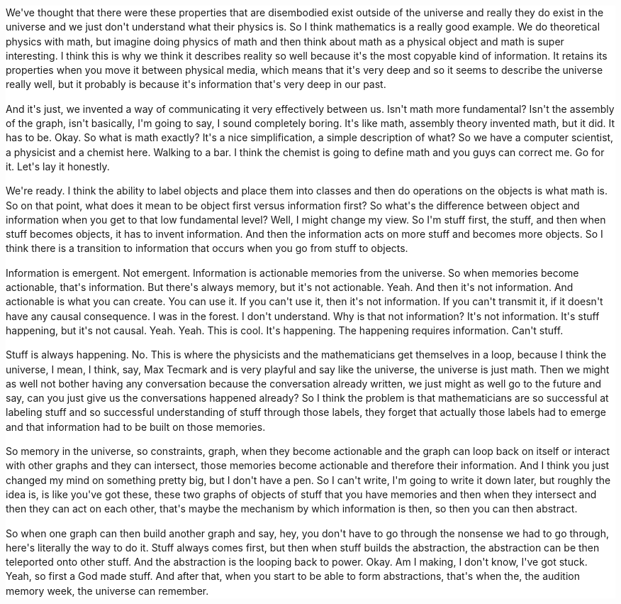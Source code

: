 We've thought that there were these properties that are disembodied exist outside of the universe and really they do exist in the universe and we just don't understand what their physics is. So I think mathematics is a really good example. We do theoretical physics with math, but imagine doing physics of math and then think about math as a physical object and math is super interesting. I think this is why we think it describes reality so well because it's the most copyable kind of information. It retains its properties when you move it between physical media, which means that it's very deep and so it seems to describe the universe really well, but it probably is because it's information that's very deep in our past.

And it's just, we invented a way of communicating it very effectively between us. Isn't math more fundamental? Isn't the assembly of the graph, isn't basically, I'm going to say, I sound completely boring. It's like math, assembly theory invented math, but it did. It has to be. Okay. So what is math exactly? It's a nice simplification, a simple description of what? So we have a computer scientist, a physicist and a chemist here. Walking to a bar. I think the chemist is going to define math and you guys can correct me. Go for it. Let's lay it honestly.

We're ready. I think the ability to label objects and place them into classes and then do operations on the objects is what math is. So on that point, what does it mean to be object first versus information first? So what's the difference between object and information when you get to that low fundamental level? Well, I might change my view. So I'm stuff first, the stuff, and then when stuff becomes objects, it has to invent information. And then the information acts on more stuff and becomes more objects. So I think there is a transition to information that occurs when you go from stuff to objects.

Information is emergent. Not emergent. Information is actionable memories from the universe. So when memories become actionable, that's information. But there's always memory, but it's not actionable. Yeah. And then it's not information. And actionable is what you can create. You can use it. If you can't use it, then it's not information. If you can't transmit it, if it doesn't have any causal consequence. I was in the forest. I don't understand. Why is that not information? It's not information. It's stuff happening, but it's not causal. Yeah. Yeah. This is cool. It's happening. The happening requires information. Can't stuff.

Stuff is always happening. No. This is where the physicists and the mathematicians get themselves in a loop, because I think the universe, I mean, I think, say, Max Tecmark and is very playful and say like the universe, the universe is just math. Then we might as well not bother having any conversation because the conversation already written, we just might as well go to the future and say, can you just give us the conversations happened already? So I think the problem is that mathematicians are so successful at labeling stuff and so successful understanding of stuff through those labels, they forget that actually those labels had to emerge and that information had to be built on those memories.

So memory in the universe, so constraints, graph, when they become actionable and the graph can loop back on itself or interact with other graphs and they can intersect, those memories become actionable and therefore their information. And I think you just changed my mind on something pretty big, but I don't have a pen. So I can't write, I'm going to write it down later, but roughly the idea is, is like you've got these, these two graphs of objects of stuff that you have memories and then when they intersect and then they can act on each other, that's maybe the mechanism by which information is then, so then you can then abstract.

So when one graph can then build another graph and say, hey, you don't have to go through the nonsense we had to go through, here's literally the way to do it. Stuff always comes first, but then when stuff builds the abstraction, the abstraction can be then teleported onto other stuff. And the abstraction is the looping back to power. Okay. Am I making, I don't know, I've got stuck. Yeah, so first a God made stuff. And after that, when you start to be able to form abstractions, that's when the, the audition memory week, the universe can remember.
